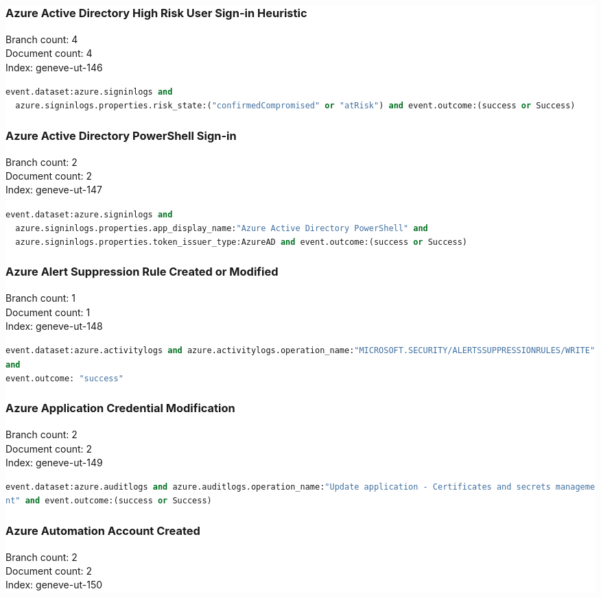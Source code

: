 
### Azure Active Directory High Risk User Sign-in Heuristic

Branch count: 4  
Document count: 4  
Index: geneve-ut-146

```python
event.dataset:azure.signinlogs and
  azure.signinlogs.properties.risk_state:("confirmedCompromised" or "atRisk") and event.outcome:(success or Success)
```



### Azure Active Directory PowerShell Sign-in

Branch count: 2  
Document count: 2  
Index: geneve-ut-147

```python
event.dataset:azure.signinlogs and
  azure.signinlogs.properties.app_display_name:"Azure Active Directory PowerShell" and
  azure.signinlogs.properties.token_issuer_type:AzureAD and event.outcome:(success or Success)
```



### Azure Alert Suppression Rule Created or Modified

Branch count: 1  
Document count: 1  
Index: geneve-ut-148

```python
event.dataset:azure.activitylogs and azure.activitylogs.operation_name:"MICROSOFT.SECURITY/ALERTSSUPPRESSIONRULES/WRITE" and
event.outcome: "success"
```



### Azure Application Credential Modification

Branch count: 2  
Document count: 2  
Index: geneve-ut-149

```python
event.dataset:azure.auditlogs and azure.auditlogs.operation_name:"Update application - Certificates and secrets management" and event.outcome:(success or Success)
```



### Azure Automation Account Created

Branch count: 2  
Document count: 2  
Index: geneve-ut-150
